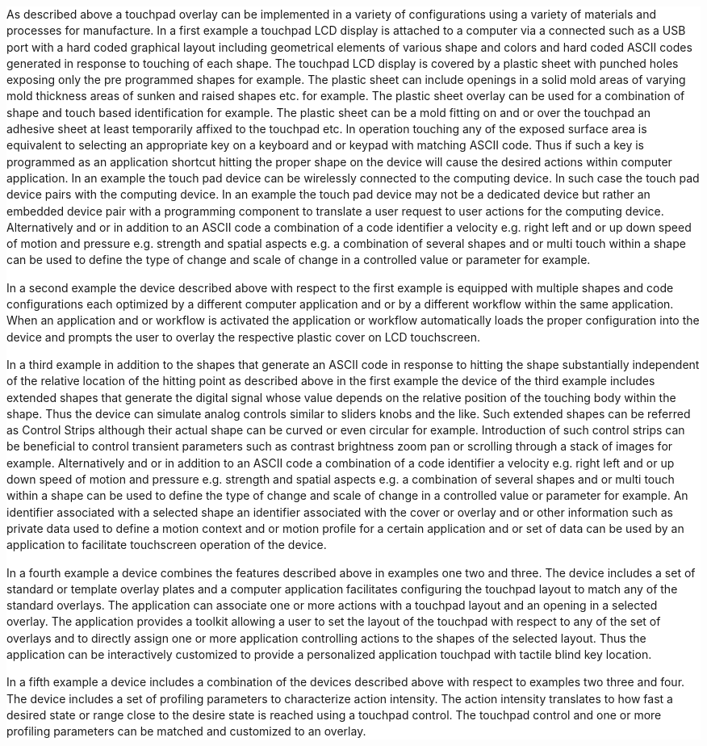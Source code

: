 As described above a touchpad overlay can be implemented in a variety of configurations using a variety of materials and processes for manufacture. In a first example a touchpad LCD display is attached to a computer via a connected such as a USB port with a hard coded graphical layout including geometrical elements of various shape and colors and hard coded ASCII codes generated in response to touching of each shape. The touchpad LCD display is covered by a plastic sheet with punched holes exposing only the pre programmed shapes for example. The plastic sheet can include openings in a solid mold areas of varying mold thickness areas of sunken and raised shapes etc. for example. The plastic sheet overlay can be used for a combination of shape and touch based identification for example. The plastic sheet can be a mold fitting on and or over the touchpad an adhesive sheet at least temporarily affixed to the touchpad etc. In operation touching any of the exposed surface area is equivalent to selecting an appropriate key on a keyboard and or keypad with matching ASCII code. Thus if such a key is programmed as an application shortcut hitting the proper shape on the device will cause the desired actions within computer application. In an example the touch pad device can be wirelessly connected to the computing device. In such case the touch pad device pairs with the computing device. In an example the touch pad device may not be a dedicated device but rather an embedded device pair with a programming component to translate a user request to user actions for the computing device. Alternatively and or in addition to an ASCII code a combination of a code identifier a velocity e.g. right left and or up down speed of motion and pressure e.g. strength and spatial aspects e.g. a combination of several shapes and or multi touch within a shape can be used to define the type of change and scale of change in a controlled value or parameter for example.

In a second example the device described above with respect to the first example is equipped with multiple shapes and code configurations each optimized by a different computer application and or by a different workflow within the same application. When an application and or workflow is activated the application or workflow automatically loads the proper configuration into the device and prompts the user to overlay the respective plastic cover on LCD touchscreen.

In a third example in addition to the shapes that generate an ASCII code in response to hitting the shape substantially independent of the relative location of the hitting point as described above in the first example the device of the third example includes extended shapes that generate the digital signal whose value depends on the relative position of the touching body within the shape. Thus the device can simulate analog controls similar to sliders knobs and the like. Such extended shapes can be referred as Control Strips although their actual shape can be curved or even circular for example. Introduction of such control strips can be beneficial to control transient parameters such as contrast brightness zoom pan or scrolling through a stack of images for example. Alternatively and or in addition to an ASCII code a combination of a code identifier a velocity e.g. right left and or up down speed of motion and pressure e.g. strength and spatial aspects e.g. a combination of several shapes and or multi touch within a shape can be used to define the type of change and scale of change in a controlled value or parameter for example. An identifier associated with a selected shape an identifier associated with the cover or overlay and or other information such as private data used to define a motion context and or motion profile for a certain application and or set of data can be used by an application to facilitate touchscreen operation of the device.

In a fourth example a device combines the features described above in examples one two and three. The device includes a set of standard or template overlay plates and a computer application facilitates configuring the touchpad layout to match any of the standard overlays. The application can associate one or more actions with a touchpad layout and an opening in a selected overlay. The application provides a toolkit allowing a user to set the layout of the touchpad with respect to any of the set of overlays and to directly assign one or more application controlling actions to the shapes of the selected layout. Thus the application can be interactively customized to provide a personalized application touchpad with tactile blind key location.

In a fifth example a device includes a combination of the devices described above with respect to examples two three and four. The device includes a set of profiling parameters to characterize action intensity. The action intensity translates to how fast a desired state or range close to the desire state is reached using a touchpad control. The touchpad control and one or more profiling parameters can be matched and customized to an overlay.

